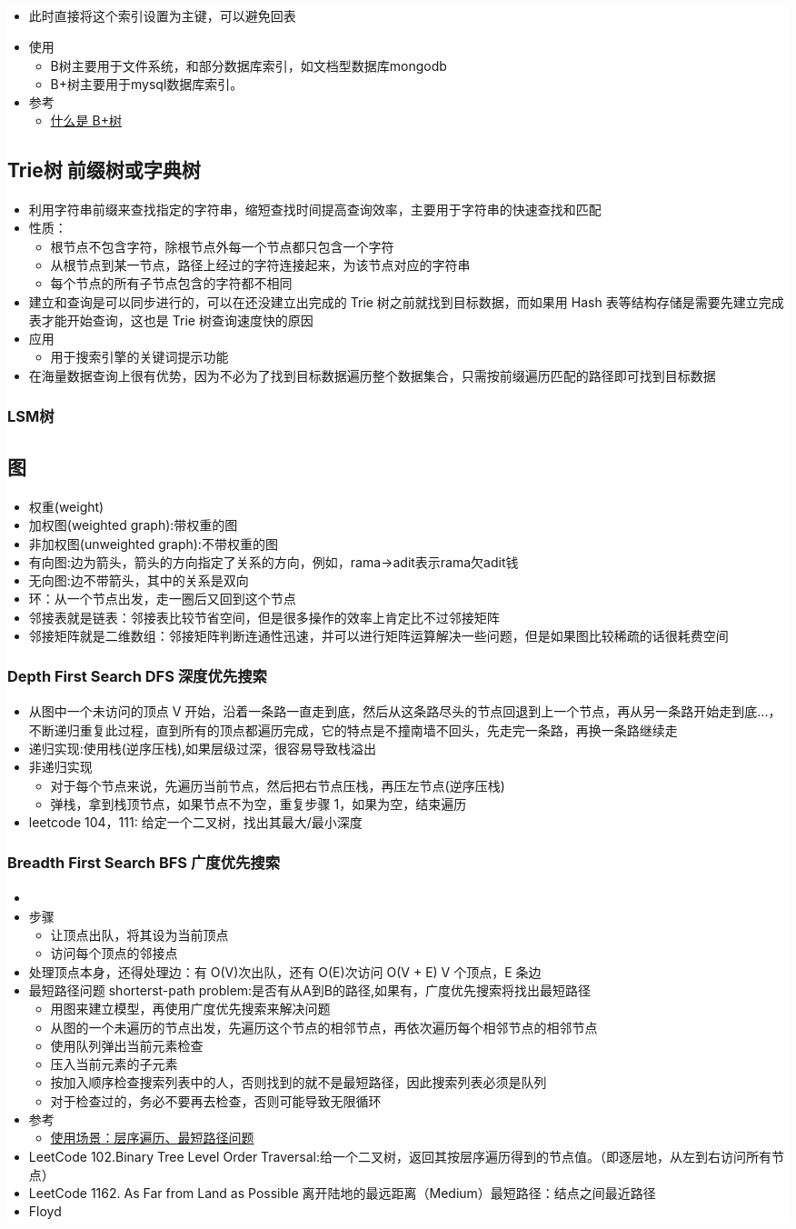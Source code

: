   - 此时直接将这个索引设置为主键，可以避免回表
* 使用
  - B树主要用于文件系统，和部分数据库索引，如文档型数据库mongodb
  - B+树主要用于mysql数据库索引。
* 参考
  - [什么是 B+树](https://mp.weixin.qq.com/s/y3vDkEQfR5Pv1-rcWRZ7nQ)

## Trie树 前缀树或字典树

* 利用字符串前缀来查找指定的字符串，缩短查找时间提高查询效率，主要用于字符串的快速查找和匹配
* 性质：
  - 根节点不包含字符，除根节点外每一个节点都只包含一个字符
  - 从根节点到某一节点，路径上经过的字符连接起来，为该节点对应的字符串
  - 每个节点的所有子节点包含的字符都不相同
* 建立和查询是可以同步进行的，可以在还没建立出完成的 Trie 树之前就找到目标数据，而如果用 Hash 表等结构存储是需要先建立完成表才能开始查询，这也是 Trie 树查询速度快的原因
* 应用
  - 用于搜索引擎的关键词提示功能
* 在海量数据查询上很有优势，因为不必为了找到目标数据遍历整个数据集合，只需按前缀遍历匹配的路径即可找到目标数据

### LSM树

## 图

* 权重(weight)
* 加权图(weighted graph):带权重的图
* 非加权图(unweighted graph):不带权重的图
* 有向图:边为箭头，箭头的方向指定了关系的方向，例如，rama→adit表示rama欠adit钱
* 无向图:边不带箭头，其中的关系是双向
* 环：从一个节点出发，走一圈后又回到这个节点
* 邻接表就是链表：邻接表比较节省空间，但是很多操作的效率上肯定比不过邻接矩阵
* 邻接矩阵就是二维数组：邻接矩阵判断连通性迅速，并可以进行矩阵运算解决一些问题，但是如果图比较稀疏的话很耗费空间

### Depth First Search DFS 深度优先搜索

* 从图中一个未访问的顶点 V 开始，沿着一条路一直走到底，然后从这条路尽头的节点回退到上一个节点，再从另一条路开始走到底...，不断递归重复此过程，直到所有的顶点都遍历完成，它的特点是不撞南墙不回头，先走完一条路，再换一条路继续走
* 递归实现:使用栈(逆序压栈),如果层级过深，很容易导致栈溢出
* 非递归实现
  - 对于每个节点来说，先遍历当前节点，然后把右节点压栈，再压左节点(逆序压栈)
  - 弹栈，拿到栈顶节点，如果节点不为空，重复步骤 1，如果为空，结束遍历
* leetcode 104，111: 给定一个二叉树，找出其最大/最小深度

### Breadth First Search BFS 广度优先搜索

*
* 步骤
  - 让顶点出队，将其设为当前顶点
  - 访问每个顶点的邻接点
* 处理顶点本身，还得处理边：有 O(V)次出队，还有 O(E)次访问  O(V + E) V 个顶点，E 条边
* 最短路径问题 shorterst-path problem:是否有从A到B的路径,如果有，广度优先搜索将找出最短路径
  - 用图来建立模型，再使用广度优先搜索来解决问题
  - 从图的一个未遍历的节点出发，先遍历这个节点的相邻节点，再依次遍历每个相邻节点的相邻节点
  - 使用队列弹出当前元素检查
  - 压入当前元素的子元素
  - 按加入顺序检查搜索列表中的人，否则找到的就不是最短路径，因此搜索列表必须是队列
  - 对于检查过的，务必不要再去检查，否则可能导致无限循环
* 参考
  - [使用场景：层序遍历、最短路径问题](https://mp.weixin.qq.com/s?__biz=MzA5ODk3ODA4OQ==&mid=2648167212&idx=1&sn=6af5ffe5b69075b21bb4743ddcee4e7c&chksm=88aa236abfddaa7cae70b42edb299d0a52d9f1cc4fc1fdba1116972fc0ca0275b8bfdf10851b)
* LeetCode 102.Binary Tree Level Order Traversal:给一个二叉树，返回其按层序遍历得到的节点值。（即逐层地，从左到右访问所有节点）
* LeetCode 1162. As Far from Land as Possible 离开陆地的最远距离（Medium）最短路径：结点之间最近路径
* Floyd
